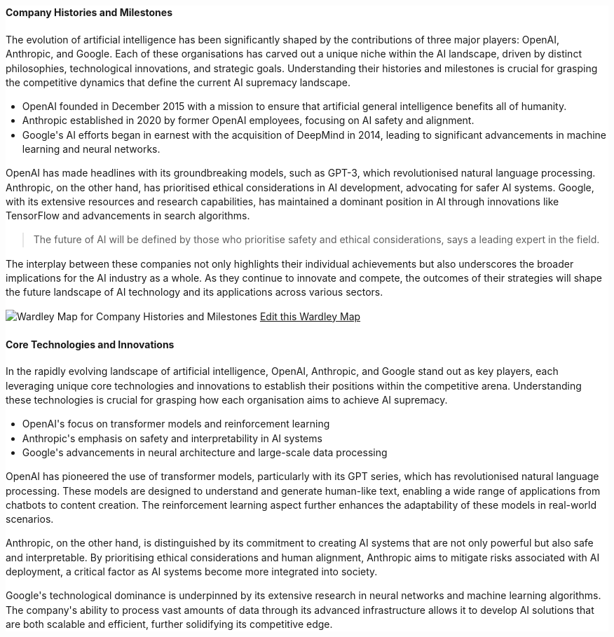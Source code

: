 #### <a id="company-histories-and-milestones"></a>Company Histories and Milestones

The evolution of artificial intelligence has been significantly shaped by the contributions of three major players: OpenAI, Anthropic, and Google. Each of these organisations has carved out a unique niche within the AI landscape, driven by distinct philosophies, technological innovations, and strategic goals. Understanding their histories and milestones is crucial for grasping the competitive dynamics that define the current AI supremacy landscape.

- OpenAI founded in December 2015 with a mission to ensure that artificial general intelligence benefits all of humanity.
- Anthropic established in 2020 by former OpenAI employees, focusing on AI safety and alignment.
- Google's AI efforts began in earnest with the acquisition of DeepMind in 2014, leading to significant advancements in machine learning and neural networks.

OpenAI has made headlines with its groundbreaking models, such as GPT-3, which revolutionised natural language processing. Anthropic, on the other hand, has prioritised ethical considerations in AI development, advocating for safer AI systems. Google, with its extensive resources and research capabilities, has maintained a dominant position in AI through innovations like TensorFlow and advancements in search algorithms.

> The future of AI will be defined by those who prioritise safety and ethical considerations, says a leading expert in the field.

The interplay between these companies not only highlights their individual achievements but also underscores the broader implications for the AI industry as a whole. As they continue to innovate and compete, the outcomes of their strategies will shape the future landscape of AI technology and its applications across various sectors.

![Wardley Map for Company Histories and Milestones](https://images.wardleymaps.ai/map_597f6eb3-3b24-4fb9-ba3b-479c70119074.png)
[Edit this Wardley Map](https://create.wardleymaps.ai/#clone:4d5491b0800ed03cdb)

#### <a id="core-technologies-and-innovations"></a>Core Technologies and Innovations

In the rapidly evolving landscape of artificial intelligence, OpenAI, Anthropic, and Google stand out as key players, each leveraging unique core technologies and innovations to establish their positions within the competitive arena. Understanding these technologies is crucial for grasping how each organisation aims to achieve AI supremacy.

- OpenAI's focus on transformer models and reinforcement learning
- Anthropic's emphasis on safety and interpretability in AI systems
- Google's advancements in neural architecture and large-scale data processing

OpenAI has pioneered the use of transformer models, particularly with its GPT series, which has revolutionised natural language processing. These models are designed to understand and generate human-like text, enabling a wide range of applications from chatbots to content creation. The reinforcement learning aspect further enhances the adaptability of these models in real-world scenarios.

Anthropic, on the other hand, is distinguished by its commitment to creating AI systems that are not only powerful but also safe and interpretable. By prioritising ethical considerations and human alignment, Anthropic aims to mitigate risks associated with AI deployment, a critical factor as AI systems become more integrated into society.

Google's technological dominance is underpinned by its extensive research in neural networks and machine learning algorithms. The company's ability to process vast amounts of data through its advanced infrastructure allows it to develop AI solutions that are both scalable and efficient, further solidifying its competitive edge.
